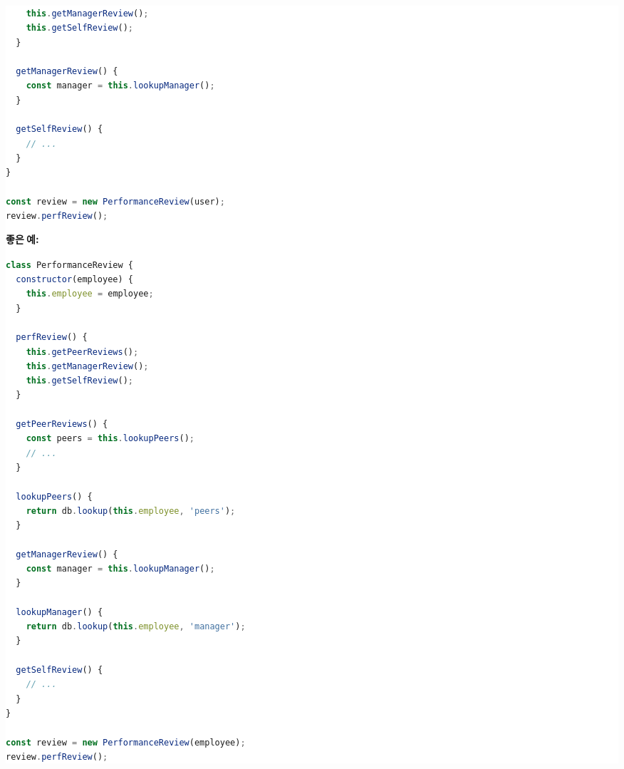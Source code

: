 ```javascript
    this.getManagerReview();
    this.getSelfReview();
  }

  getManagerReview() {
    const manager = this.lookupManager();
  }

  getSelfReview() {
    // ...
  }
}

const review = new PerformanceReview(user);
review.perfReview();
```

**좋은 예:**
```javascript
class PerformanceReview {
  constructor(employee) {
    this.employee = employee;
  }

  perfReview() {
    this.getPeerReviews();
    this.getManagerReview();
    this.getSelfReview();
  }

  getPeerReviews() {
    const peers = this.lookupPeers();
    // ...
  }

  lookupPeers() {
    return db.lookup(this.employee, 'peers');
  }

  getManagerReview() {
    const manager = this.lookupManager();
  }

  lookupManager() {
    return db.lookup(this.employee, 'manager');
  }

  getSelfReview() {
    // ...
  }
}

const review = new PerformanceReview(employee);
review.perfReview();
```
